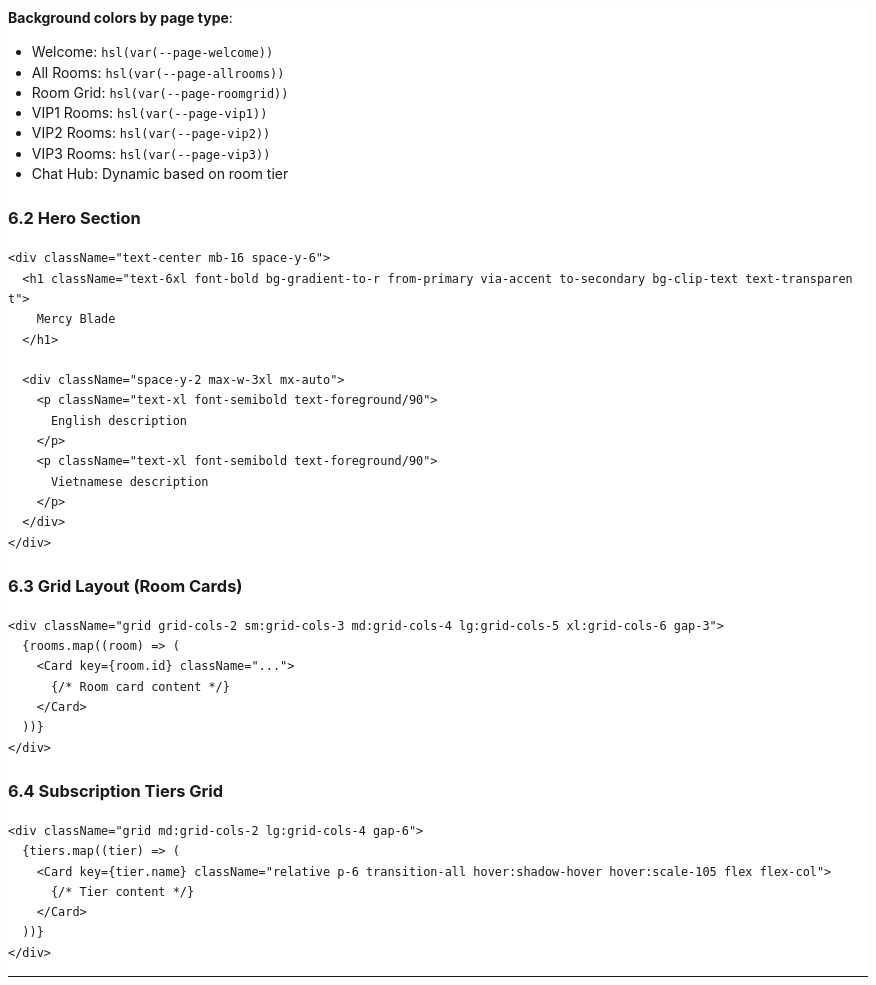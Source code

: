 **Background colors by page type**:
- Welcome: `hsl(var(--page-welcome))`
- All Rooms: `hsl(var(--page-allrooms))`
- Room Grid: `hsl(var(--page-roomgrid))`
- VIP1 Rooms: `hsl(var(--page-vip1))`
- VIP2 Rooms: `hsl(var(--page-vip2))`
- VIP3 Rooms: `hsl(var(--page-vip3))`
- Chat Hub: Dynamic based on room tier

### 6.2 Hero Section
```tsx
<div className="text-center mb-16 space-y-6">
  <h1 className="text-6xl font-bold bg-gradient-to-r from-primary via-accent to-secondary bg-clip-text text-transparent">
    Mercy Blade
  </h1>
  
  <div className="space-y-2 max-w-3xl mx-auto">
    <p className="text-xl font-semibold text-foreground/90">
      English description
    </p>
    <p className="text-xl font-semibold text-foreground/90">
      Vietnamese description
    </p>
  </div>
</div>
```

### 6.3 Grid Layout (Room Cards)
```tsx
<div className="grid grid-cols-2 sm:grid-cols-3 md:grid-cols-4 lg:grid-cols-5 xl:grid-cols-6 gap-3">
  {rooms.map((room) => (
    <Card key={room.id} className="...">
      {/* Room card content */}
    </Card>
  ))}
</div>
```

### 6.4 Subscription Tiers Grid
```tsx
<div className="grid md:grid-cols-2 lg:grid-cols-4 gap-6">
  {tiers.map((tier) => (
    <Card key={tier.name} className="relative p-6 transition-all hover:shadow-hover hover:scale-105 flex flex-col">
      {/* Tier content */}
    </Card>
  ))}
</div>
```

---